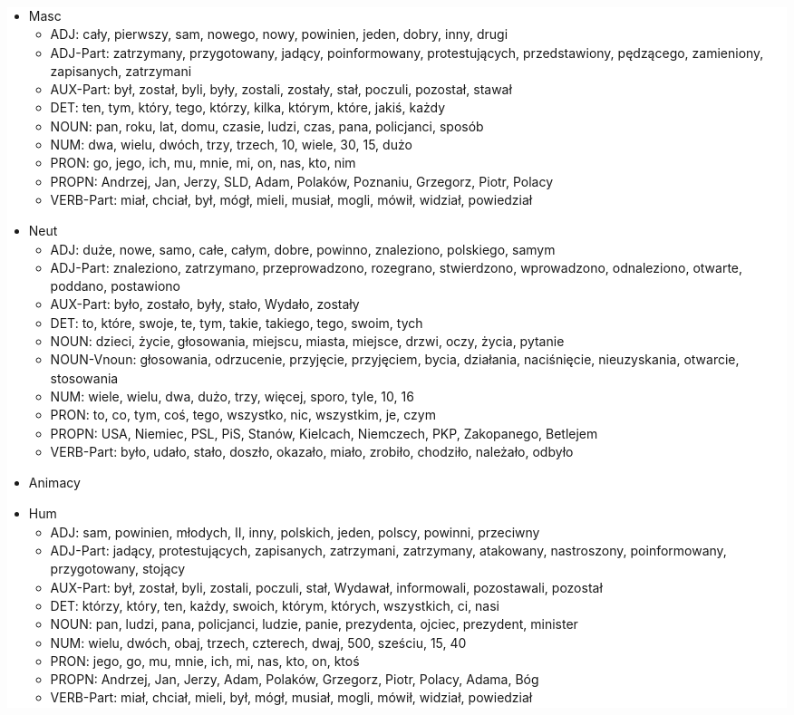 <ul>
  <li>Masc
    <ul>
      <li>ADJ: cały, pierwszy, sam, nowego, nowy, powinien, jeden, dobry, inny, drugi</li>
      <li>ADJ-Part: zatrzymany, przygotowany, jadący, poinformowany, protestujących, przedstawiony, pędzącego, zamieniony, zapisanych, zatrzymani</li>
      <li>AUX-Part: był, został, byli, były, zostali, zostały, stał, poczuli, pozostał, stawał</li>
      <li>DET: ten, tym, który, tego, którzy, kilka, którym, które, jakiś, każdy</li>
      <li>NOUN: pan, roku, lat, domu, czasie, ludzi, czas, pana, policjanci, sposób</li>
      <li>NUM: dwa, wielu, dwóch, trzy, trzech, 10, wiele, 30, 15, dużo</li>
      <li>PRON: go, jego, ich, mu, mnie, mi, on, nas, kto, nim</li>
      <li>PROPN: Andrzej, Jan, Jerzy, SLD, Adam, Polaków, Poznaniu, Grzegorz, Piotr, Polacy</li>
      <li>VERB-Part: miał, chciał, był, mógł, mieli, musiał, mogli, mówił, widział, powiedział</li>
    </ul>
  </li>
</ul>

<ul>
  <li>Neut
    <ul>
      <li>ADJ: duże, nowe, samo, całe, całym, dobre, powinno, znaleziono, polskiego, samym</li>
      <li>ADJ-Part: znaleziono, zatrzymano, przeprowadzono, rozegrano, stwierdzono, wprowadzono, odnaleziono, otwarte, poddano, postawiono</li>
      <li>AUX-Part: było, zostało, były, stało, Wydało, zostały</li>
      <li>DET: to, które, swoje, te, tym, takie, takiego, tego, swoim, tych</li>
      <li>NOUN: dzieci, życie, głosowania, miejscu, miasta, miejsce, drzwi, oczy, życia, pytanie</li>
      <li>NOUN-Vnoun: głosowania, odrzucenie, przyjęcie, przyjęciem, bycia, działania, naciśnięcie, nieuzyskania, otwarcie, stosowania</li>
      <li>NUM: wiele, wielu, dwa, dużo, trzy, więcej, sporo, tyle, 10, 16</li>
      <li>PRON: to, co, tym, coś, tego, wszystko, nic, wszystkim, je, czym</li>
      <li>PROPN: USA, Niemiec, PSL, PiS, Stanów, Kielcach, Niemczech, PKP, Zakopanego, Betlejem</li>
      <li>VERB-Part: było, udało, stało, doszło, okazało, miało, zrobiło, chodziło, należało, odbyło</li>
    </ul>
  </li>
</ul>

<ul>
  <li><a>Animacy</a></li>
</ul>

<ul>
  <li>Hum
    <ul>
      <li>ADJ: sam, powinien, młodych, II, inny, polskich, jeden, polscy, powinni, przeciwny</li>
      <li>ADJ-Part: jadący, protestujących, zapisanych, zatrzymani, zatrzymany, atakowany, nastroszony, poinformowany, przygotowany, stojący</li>
      <li>AUX-Part: był, został, byli, zostali, poczuli, stał, Wydawał, informowali, pozostawali, pozostał</li>
      <li>DET: którzy, który, ten, każdy, swoich, którym, których, wszystkich, ci, nasi</li>
      <li>NOUN: pan, ludzi, pana, policjanci, ludzie, panie, prezydenta, ojciec, prezydent, minister</li>
      <li>NUM: wielu, dwóch, obaj, trzech, czterech, dwaj, 500, sześciu, 15, 40</li>
      <li>PRON: jego, go, mu, mnie, ich, mi, nas, kto, on, ktoś</li>
      <li>PROPN: Andrzej, Jan, Jerzy, Adam, Polaków, Grzegorz, Piotr, Polacy, Adama, Bóg</li>
      <li>VERB-Part: miał, chciał, mieli, był, mógł, musiał, mogli, mówił, widział, powiedział</li>
    </ul>
  </li>
</ul>
